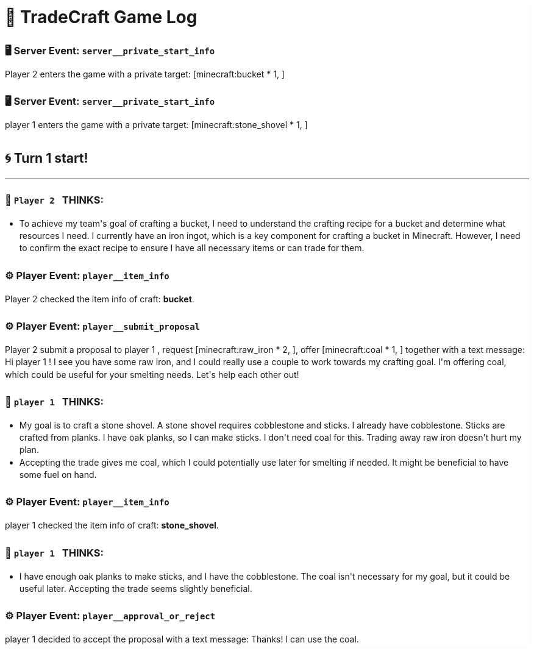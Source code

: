 # 📝 TradeCraft Game Log

### 🖥 Server Event: `server__private_start_info`
Player 2  enters the game with a private target: [minecraft:bucket * 1, ]


### 🖥 Server Event: `server__private_start_info`
player 1  enters the game with a private target: [minecraft:stone_shovel * 1, ]



## 🌀 Turn 1 start!
----------------------------------------

### 🧠 `Player 2 ` THINKS:
- To achieve my team's goal of crafting a bucket, I need to understand the crafting recipe for a bucket and determine what resources I need. I currently have an iron ingot, which is a key component for crafting a bucket in Minecraft. However, I need to confirm the exact recipe to ensure I have all necessary items or can trade for them.

### ⚙️ Player Event: `player__item_info`
Player 2  checked the item info of craft: **bucket**.


### ⚙️ Player Event: `player__submit_proposal`
Player 2  submit a proposal to player 1 , request [minecraft:raw_iron * 2, ], offer [minecraft:coal * 1, ] together with a text message: Hi player 1 ! I see you have some raw iron, and I could really use a couple to work towards my crafting goal. I'm offering coal, which could be useful for your smelting needs. Let's help each other out!


### 🧠 `player 1 ` THINKS:
- My goal is to craft a stone shovel.  A stone shovel requires cobblestone and sticks. I already have cobblestone. Sticks are crafted from planks. I have oak planks, so I can make sticks.  I don't need coal for this.  Trading away raw iron doesn't hurt my plan.
- Accepting the trade gives me coal, which I could potentially use later for smelting if needed. It might be beneficial to have some fuel on hand.

### ⚙️ Player Event: `player__item_info`
player 1  checked the item info of craft: **stone_shovel**.


### 🧠 `player 1 ` THINKS:
- I have enough oak planks to make sticks, and I have the cobblestone.  The coal isn't necessary for my goal, but it could be useful later.  Accepting the trade seems slightly beneficial.

### ⚙️ Player Event: `player__approval_or_reject`
player 1  decided to accept the proposal with a text message: Thanks!  I can use the coal.
